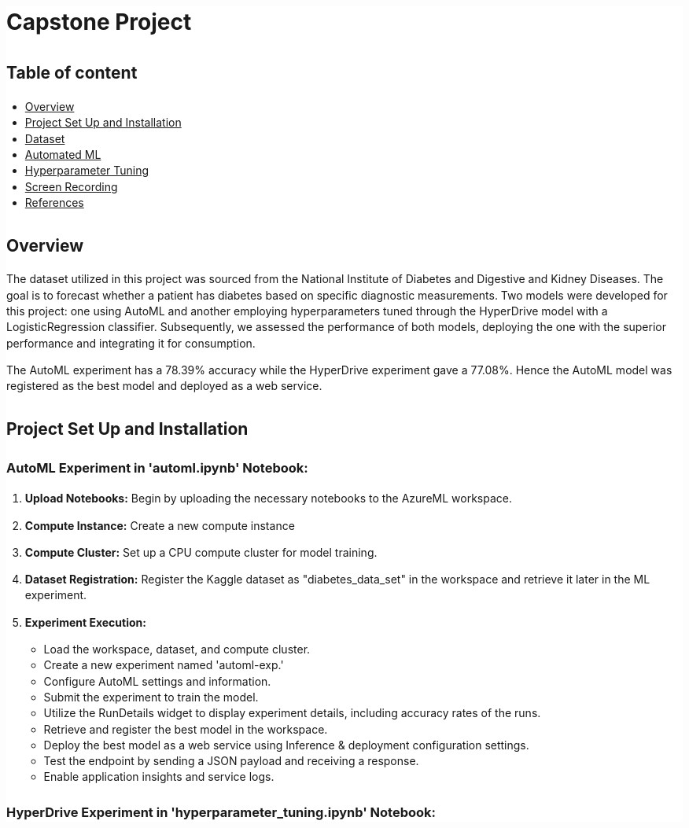 
# Capstone Project

## Table of content
* [Overview](#overview)
* [Project Set Up and Installation](#project-set-up-and-installation)
* [Dataset](#dataset)
* [Automated ML](#automated-ml)
* [Hyperparameter Tuning](#hyperparameter-tuning)
* [Screen Recording](#screen-recording)
* [References](#references)

## Overview
The dataset utilized in this project was sourced from the National Institute of Diabetes and Digestive and Kidney Diseases. The goal is to forecast whether a patient has diabetes based on specific diagnostic measurements. Two models were developed for this project: one using AutoML and another employing hyperparameters tuned through the HyperDrive model with a LogisticRegression classifier. Subsequently, we assessed the performance of both models, deploying the one with the superior performance and integrating it for consumption.

The AutoML experiment has a 78.39% accuracy while the HyperDrive experiment gave a 77.08%. Hence the AutoML model was registered as the best model and deployed as a web service. 

## Project Set Up and Installation

### AutoML Experiment in 'automl.ipynb' Notebook:

1. **Upload Notebooks:** Begin by uploading the necessary notebooks to the AzureML workspace.

2. **Compute Instance:** Create a new compute instance

3. **Compute Cluster:** Set up a CPU compute cluster for model training.

4. **Dataset Registration:** Register the Kaggle dataset as "diabetes_data_set" in the workspace and retrieve it later in the ML experiment.

5. **Experiment Execution:**
   - Load the workspace, dataset, and compute cluster.
   - Create a new experiment named 'automl-exp.'
   - Configure AutoML settings and information.
   - Submit the experiment to train the model.
   - Utilize the RunDetails widget to display experiment details, including accuracy rates of the runs.
   - Retrieve and register the best model in the workspace.
   - Deploy the best model as a web service using Inference & deployment configuration settings.
   - Test the endpoint by sending a JSON payload and receiving a response.
   - Enable application insights and service logs.

### HyperDrive Experiment in 'hyperparameter_tuning.ipynb' Notebook:

